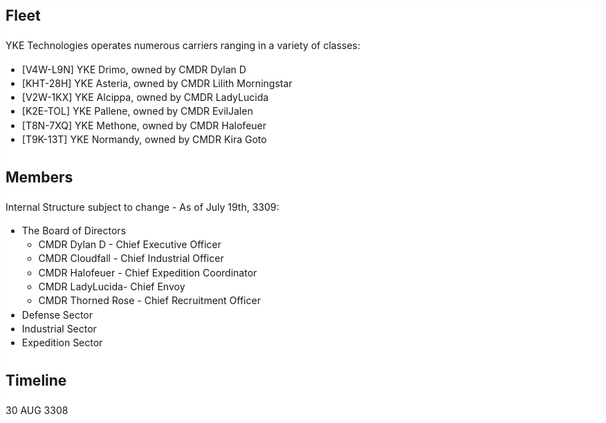 ## Fleet

YKE Technologies operates numerous carriers ranging in a variety of classes: 

- [V4W-L9N] YKE Drimo, owned by CMDR Dylan D
- [KHT-28H] YKE Asteria, owned by CMDR Lilith Morningstar
- [V2W-1KX] YKE Alcippa, owned by CMDR LadyLucida
- [K2E-TOL] YKE Pallene, owned by CMDR EvilJalen
- [T8N-7XQ] YKE Methone, owned by CMDR Halofeuer
- [T9K-13T] YKE Normandy, owned by CMDR Kira Goto

## Members

Internal Structure subject to change - As of July 19th, 3309: 

- The Board of Directors
    - CMDR Dylan D - Chief Executive Officer
    - CMDR Cloudfall - Chief Industrial Officer
    - CMDR Halofeuer - Chief Expedition Coordinator
    - CMDR LadyLucida- Chief Envoy
    - CMDR Thorned Rose - Chief Recruitment Officer
- Defense Sector
- Industrial Sector
- Expedition Sector

## Timeline

30 AUG 3308